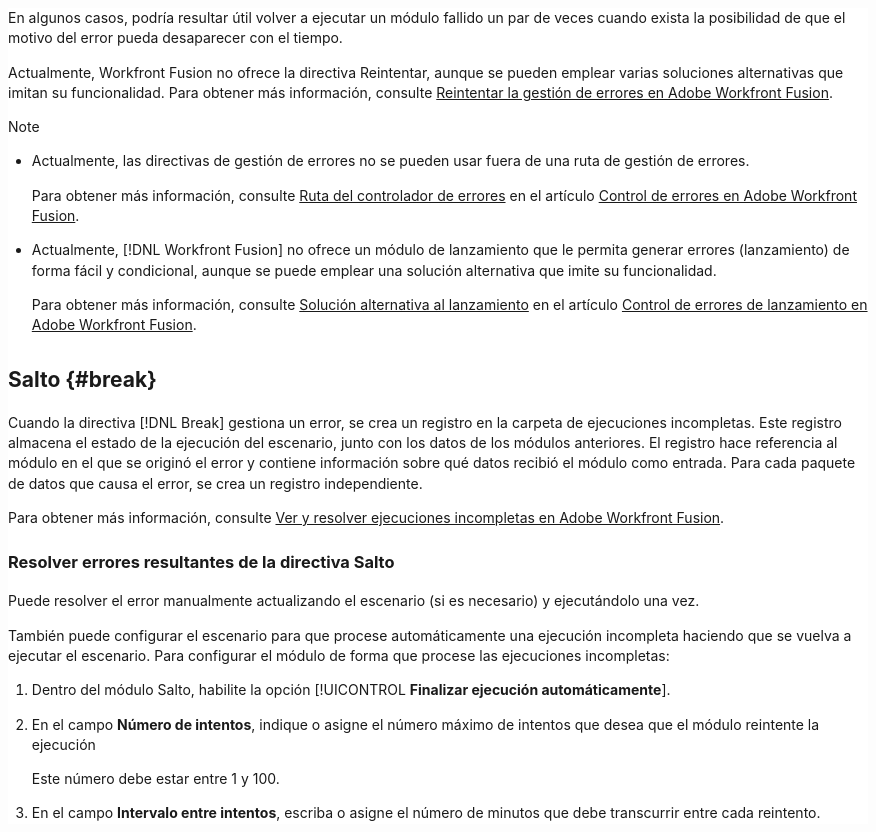    <td> <p>En algunos casos, podría resultar útil volver a ejecutar un módulo fallido un par de veces cuando exista la posibilidad de que el motivo del error pueda desaparecer con el tiempo.</p> <p>Actualmente, Workfront Fusion no ofrece la directiva Reintentar, aunque se pueden emplear varias soluciones alternativas que imitan su funcionalidad. Para obtener más información, consulte <a href="../../workfront-fusion/errors/retry.md" class="MCXref xref">Reintentar la gestión de errores en Adobe Workfront Fusion</a>.</p> </td> 
  </tr> 
 </tbody> 
</table>

>[!NOTE]
>
>* Actualmente, las directivas de gestión de errores no se pueden usar fuera de una ruta de gestión de errores.
>
>   Para obtener más información, consulte [Ruta del controlador de errores](../../workfront-fusion/errors/error-handling.md#error) en el artículo [Control de errores en Adobe Workfront Fusion](../../workfront-fusion/errors/error-handling.md).
>* Actualmente, [!DNL Workfront Fusion] no ofrece un módulo de lanzamiento que le permita generar errores (lanzamiento) de forma fácil y condicional, aunque se puede emplear una solución alternativa que imite su funcionalidad.
>
>   Para obtener más información, consulte [Solución alternativa al lanzamiento](../../workfront-fusion/errors/throw.md#workaround-for-throw) en el artículo [Control de errores de lanzamiento en Adobe Workfront Fusion](../../workfront-fusion/errors/throw.md).

## Salto {#break}

Cuando la directiva [!DNL Break] gestiona un error, se crea un registro en la carpeta de ejecuciones incompletas. Este registro almacena el estado de la ejecución del escenario, junto con los datos de los módulos anteriores. El registro hace referencia al módulo en el que se originó el error y contiene información sobre qué datos recibió el módulo como entrada. Para cada paquete de datos que causa el error, se crea un registro independiente.

Para obtener más información, consulte [Ver y resolver ejecuciones incompletas en Adobe Workfront Fusion](../../workfront-fusion/scenarios/view-and-resolve-incomplete-executions.md).

### Resolver errores resultantes de la directiva Salto

Puede resolver el error manualmente actualizando el escenario (si es necesario) y ejecutándolo una vez.

También puede configurar el escenario para que procese automáticamente una ejecución incompleta haciendo que se vuelva a ejecutar el escenario. Para configurar el módulo de forma que procese las ejecuciones incompletas:

1. Dentro del módulo Salto, habilite la opción [!UICONTROL **Finalizar ejecución automáticamente**].
1. En el campo **Número de intentos**, indique o asigne el número máximo de intentos que desea que el módulo reintente la ejecución

   Este número debe estar entre 1 y 100.
1. En el campo **Intervalo entre intentos**, escriba o asigne el número de minutos que debe transcurrir entre cada reintento.
